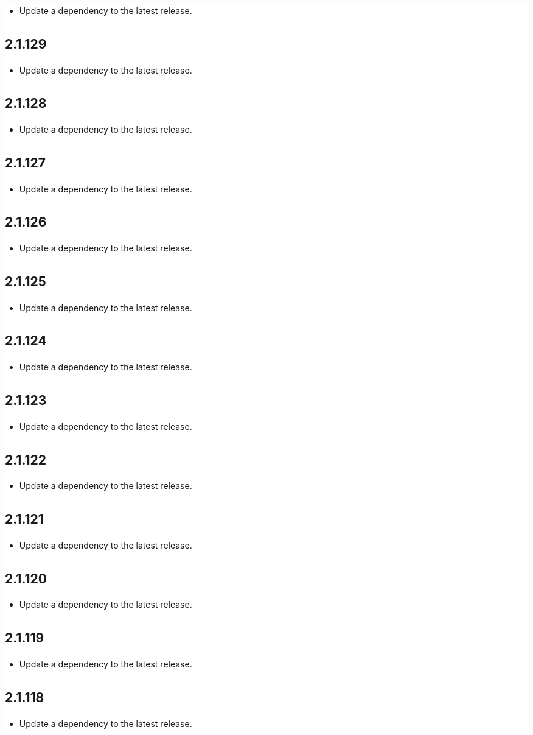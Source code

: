 - Update a dependency to the latest release.

## 2.1.129

 - Update a dependency to the latest release.

## 2.1.128

 - Update a dependency to the latest release.

## 2.1.127

 - Update a dependency to the latest release.

## 2.1.126

 - Update a dependency to the latest release.

## 2.1.125

 - Update a dependency to the latest release.

## 2.1.124

 - Update a dependency to the latest release.

## 2.1.123

 - Update a dependency to the latest release.

## 2.1.122

 - Update a dependency to the latest release.

## 2.1.121

 - Update a dependency to the latest release.

## 2.1.120

 - Update a dependency to the latest release.

## 2.1.119

 - Update a dependency to the latest release.

## 2.1.118

 - Update a dependency to the latest release.
